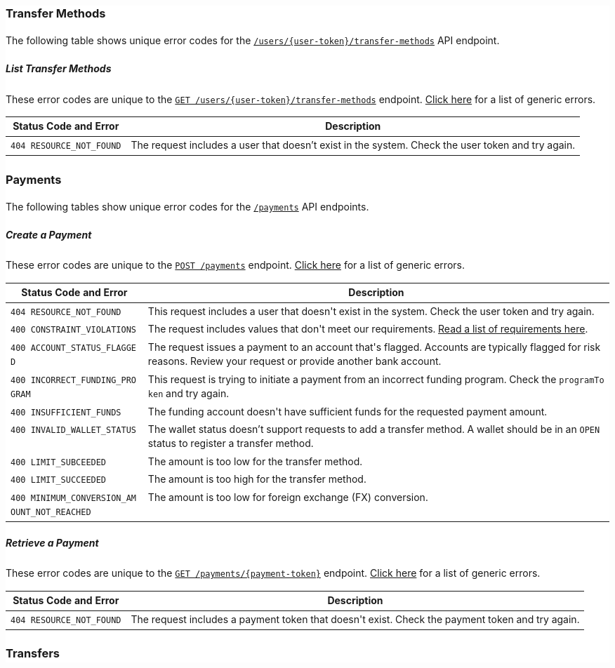 
### Transfer Methods

The following table shows unique error codes for the [`/users/{user-token}/transfer-methods`](/content/api/v4/resources/transfer-methods) API endpoint.

##### List Transfer Methods

These error codes are unique to the [`GET /users/{user-token}/transfer-methods`](/content/api/v4/resources/transfer-methods) endpoint. [Click here](#generic) for a list of generic errors.

| Status Code and Error | Description |
| --- | --- |
| `404 RESOURCE_NOT_FOUND` | The request includes a user that doesn’t exist in the system. Check the user token and try again. |


### Payments

The following tables show unique error codes for the [`/payments`](/content/api/v4/resources/payments) API endpoints.

##### Create a Payment

These error codes are unique to the [`POST /payments`](/content/api/v4/resources/payments/create) endpoint. [Click here](#generic) for a list of generic errors.

| Status Code and Error | Description |
| --- | --- |
| `404 RESOURCE_NOT_FOUND` | This request includes a user that doesn't exist in the system. Check the user token and try again. |
| `400 CONSTRAINT_VIOLATIONS` | The request includes values that don't meet our requirements. [Read a list of requirements here](/content/api/v4/resources/payments/create). |
| `400 ACCOUNT_STATUS_FLAGGED` | The request issues a payment to an account that's flagged. Accounts are typically flagged for risk reasons. Review your request or provide another bank account. |
| `400 INCORRECT_FUNDING_PROGRAM` | This request is trying to initiate a payment from an incorrect funding program. Check the `programToken` and try again. |
| `400 INSUFFICIENT_FUNDS` | The funding account doesn't have sufficient funds for the requested payment amount. |
| `400 INVALID_WALLET_STATUS` | The wallet status doesn’t support requests to add a transfer method. A wallet should be in an `OPEN` status to register a transfer method. |
| `400 LIMIT_SUBCEEDED` | The amount is too low for the transfer method. |
| `400 LIMIT_SUCCEEDED` | The amount is too high for the transfer method. |
| `400 MINIMUM_CONVERSION_AMOUNT_NOT_REACHED` | The amount is too low for foreign exchange (FX) conversion. |

##### Retrieve a Payment

These error codes are unique to the [`GET /payments/{payment-token}`](/content/api/v4/resources/payments/retrieve) endpoint. [Click here](#generic) for a list of generic errors.

| Status Code and Error | Description |
| --- | --- |
| `404 RESOURCE_NOT_FOUND` | The request includes a payment token that doesn't exist. Check the payment token and try again. |

### Transfers
